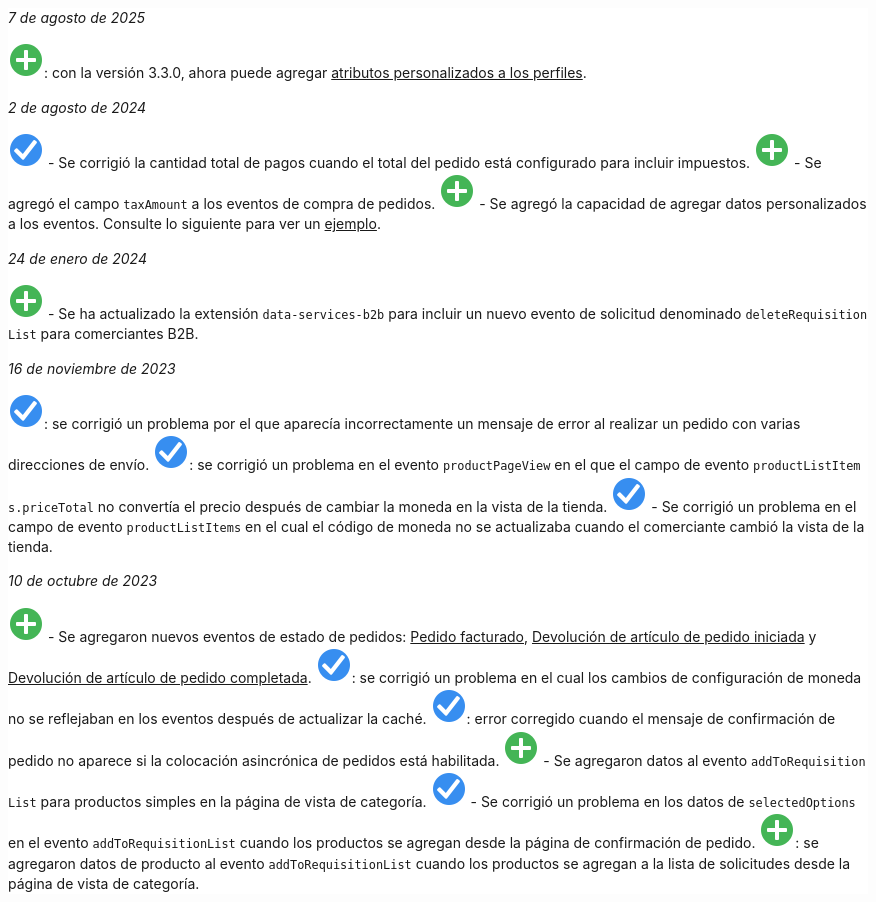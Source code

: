 _7 de agosto de 2025_

![Nuevo](../assets/new.svg): con la versión 3.3.0, ahora puede agregar [atributos personalizados a los perfiles](custom-identities.md).

_2 de agosto de 2024_

![Corregir](../assets/fix.svg) - Se corrigió la cantidad total de pagos cuando el total del pedido está configurado para incluir impuestos.
![Nuevo](../assets/new.svg) - Se agregó el campo `taxAmount` a los eventos de compra de pedidos.
![Nuevo](../assets/new.svg) - Se agregó la capacidad de agregar datos personalizados a los eventos. Consulte lo siguiente para ver un [ejemplo](https://github.com/adobe/commerce-events/blob/main/examples/events/custom-event-override.md).

_24 de enero de 2024_

![Nuevo](../assets/new.svg) - Se ha actualizado la extensión `data-services-b2b` para incluir un nuevo evento de solicitud denominado `deleteRequisitionList` para comerciantes B2B.

_16 de noviembre de 2023_

![Corrección](../assets/fix.svg): se corrigió un problema por el que aparecía incorrectamente un mensaje de error al realizar un pedido con varias direcciones de envío.
![Corrección](../assets/fix.svg): se corrigió un problema en el evento `productPageView` en el que el campo de evento `productListItems.priceTotal` no convertía el precio después de cambiar la moneda en la vista de la tienda.
![Corregir](../assets/fix.svg) - Se corrigió un problema en el campo de evento `productListItems` en el cual el código de moneda no se actualizaba cuando el comerciante cambió la vista de la tienda.

_10 de octubre de 2023_

![Nuevo](../assets/new.svg) - Se agregaron nuevos eventos de estado de pedidos: [Pedido facturado](events-backoffice.md#orderinvoiced), [Devolución de artículo de pedido iniciada](events-backoffice.md#orderitemsreturninitiated) y [Devolución de artículo de pedido completada](events-backoffice.md#orderitemreturncompleted).
![Corrección](../assets/fix.svg): se corrigió un problema en el cual los cambios de configuración de moneda no se reflejaban en los eventos después de actualizar la caché.
![Corregir](../assets/fix.svg): error corregido cuando el mensaje de confirmación de pedido no aparece si la colocación asincrónica de pedidos está habilitada.
![Nuevo](../assets/new.svg) - Se agregaron datos al evento `addToRequisitionList` para productos simples en la página de vista de categoría.
![Corregir](../assets/fix.svg) - Se corrigió un problema en los datos de `selectedOptions` en el evento `addToRequisitionList` cuando los productos se agregan desde la página de confirmación de pedido.
![Nuevo](../assets/new.svg): se agregaron datos de producto al evento `addToRequisitionList` cuando los productos se agregan a la lista de solicitudes desde la página de vista de categoría.